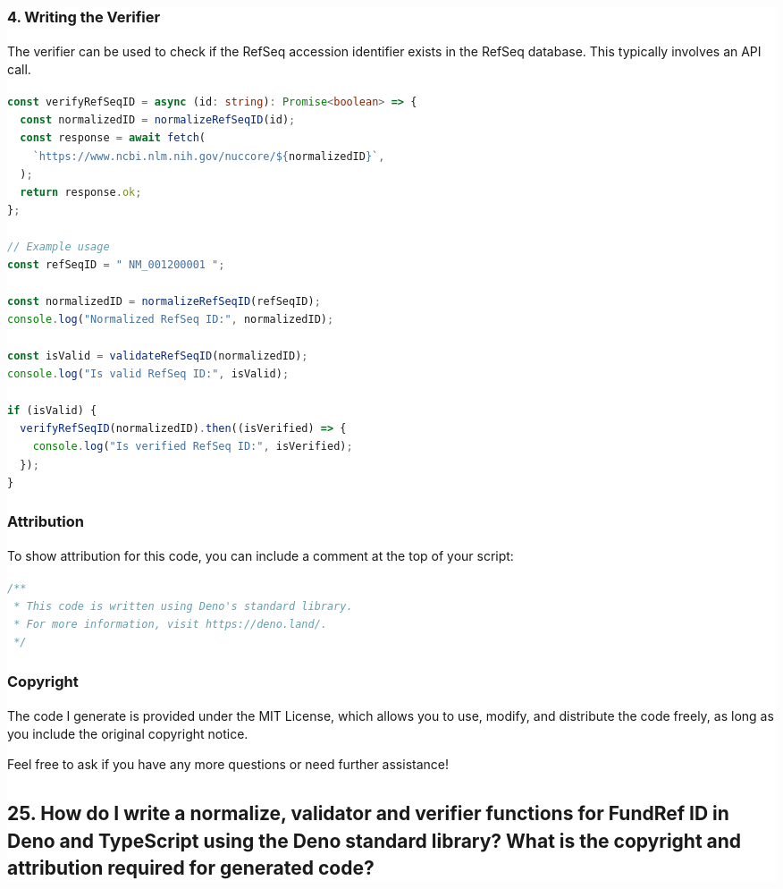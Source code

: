 ### 4. Writing the Verifier

The verifier can be used to check if the RefSeq accession identifier exists in
the RefSeq database. This typically involves an API call.

```typescript
const verifyRefSeqID = async (id: string): Promise<boolean> => {
  const normalizedID = normalizeRefSeqID(id);
  const response = await fetch(
    `https://www.ncbi.nlm.nih.gov/nuccore/${normalizedID}`,
  );
  return response.ok;
};

// Example usage
const refSeqID = " NM_001200001 ";

const normalizedID = normalizeRefSeqID(refSeqID);
console.log("Normalized RefSeq ID:", normalizedID);

const isValid = validateRefSeqID(normalizedID);
console.log("Is valid RefSeq ID:", isValid);

if (isValid) {
  verifyRefSeqID(normalizedID).then((isVerified) => {
    console.log("Is verified RefSeq ID:", isVerified);
  });
}
```

### Attribution

To show attribution for this code, you can include a comment at the top of your
script:

```typescript
/**
 * This code is written using Deno's standard library.
 * For more information, visit https://deno.land/.
 */
```

### Copyright

The code I generate is provided under the MIT License, which allows you to use,
modify, and distribute the code freely, as long as you include the original
copyright notice.

Feel free to ask if you have any more questions or need further assistance!

## 25. How do I write a normalize, validator and verifier functions for FundRef ID in Deno and TypeScript using the Deno standard library? What is the copyright and attribution required for generated code?
